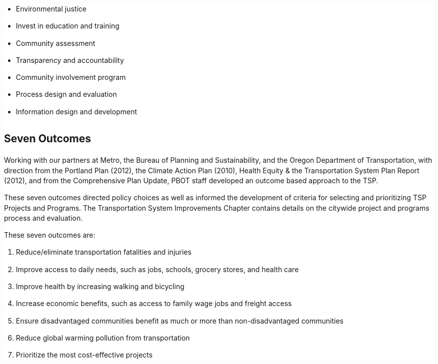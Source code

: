 - Environmental justice

- Invest in education and training

- Community assessment

- Transparency and accountability

- Community involvement program

- Process design and evaluation

- Information design and development

## Seven Outcomes

Working with our partners at Metro, the Bureau of Planning and Sustainability, and the Oregon Department of Transportation, with direction from the Portland Plan (2012), the Climate Action Plan (2010), Health Equity & the Transportation System Plan Report (2012), and from the Comprehensive Plan Update, PBOT staff developed an outcome based approach to the TSP.

These seven outcomes directed policy choices as well as informed the development of criteria for selecting and prioritizing TSP Projects and Programs. The Transportation System Improvements Chapter contains details on the citywide project and programs process and evaluation.

These seven outcomes are:

1.  Reduce/eliminate transportation fatalities and injuries

2.  Improve access to daily needs, such as jobs, schools, grocery stores, and health care

3.  Improve health by increasing walking and bicycling

4.  Increase economic benefits, such as access to family wage jobs and freight access

5.  Ensure disadvantaged communities benefit as much or more than non-disadvantaged communities

6.  Reduce global warming pollution from transportation

7.  Prioritize the most cost-effective projects
